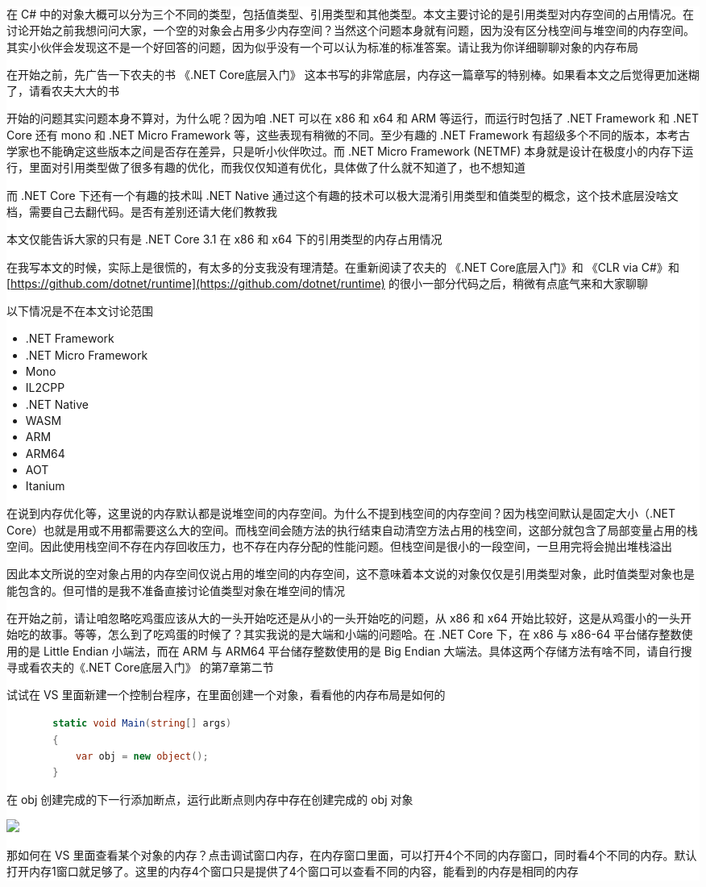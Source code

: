 
在 C# 中的对象大概可以分为三个不同的类型，包括值类型、引用类型和其他类型。本文主要讨论的是引用类型对内存空间的占用情况。在讨论开始之前我想问问大家，一个空的对象会占用多少内存空间？当然这个问题本身就有问题，因为没有区分栈空间与堆空间的内存空间。其实小伙伴会发现这不是一个好回答的问题，因为似乎没有一个可以认为标准的标准答案。请让我为你详细聊聊对象的内存布局








在开始之前，先广告一下农夫的书 《.NET Core底层入门》 这本书写的非常底层，内存这一篇章写的特别棒。如果看本文之后觉得更加迷糊了，请看农夫大大的书

开始的问题其实问题本身不算对，为什么呢？因为咱 .NET 可以在 x86 和 x64 和 ARM 等运行，而运行时包括了 .NET Framework 和 .NET Core 还有 mono 和 .NET Micro Framework 等，这些表现有稍微的不同。至少有趣的 .NET Framework 有超级多个不同的版本，本考古学家也不能确定这些版本之间是否存在差异，只是听小伙伴吹过。而 .NET Micro Framework (NETMF) 本身就是设计在极度小的内存下运行，里面对引用类型做了很多有趣的优化，而我仅仅知道有优化，具体做了什么就不知道了，也不想知道

而 .NET Core 下还有一个有趣的技术叫 .NET Native 通过这个有趣的技术可以极大混淆引用类型和值类型的概念，这个技术底层没啥文档，需要自己去翻代码。是否有差别还请大佬们教教我

本文仅能告诉大家的只有是 .NET Core 3.1 在 x86 和 x64 下的引用类型的内存占用情况

在我写本文的时候，实际上是很慌的，有太多的分支我没有理清楚。在重新阅读了农夫的 《.NET Core底层入门》和 《CLR via C#》和 [https://github.com/dotnet/runtime](https://github.com/dotnet/runtime) 的很小一部分代码之后，稍微有点底气来和大家聊聊

以下情况是不在本文讨论范围

- .NET Framework
- .NET Micro Framework
- Mono
- IL2CPP
- .NET Native
- WASM
- ARM
- ARM64
- AOT
- Itanium

在说到内存优化等，这里说的内存默认都是说堆空间的内存空间。为什么不提到栈空间的内存空间？因为栈空间默认是固定大小（.NET Core）也就是用或不用都需要这么大的空间。而栈空间会随方法的执行结束自动清空方法占用的栈空间，这部分就包含了局部变量占用的栈空间。因此使用栈空间不存在内存回收压力，也不存在内存分配的性能问题。但栈空间是很小的一段空间，一旦用完将会抛出堆栈溢出
 
因此本文所说的空对象占用的内存空间仅说占用的堆空间的内存空间，这不意味着本文说的对象仅仅是引用类型对象，此时值类型对象也是能包含的。但可惜的是我不准备直接讨论值类型对象在堆空间的情况

在开始之前，请让咱忽略吃鸡蛋应该从大的一头开始吃还是从小的一头开始吃的问题，从 x86 和 x64 开始比较好，这是从鸡蛋小的一头开始吃的故事。等等，怎么到了吃鸡蛋的时候了？其实我说的是大端和小端的问题哈。在 .NET Core 下，在  x86 与 x86-64 平台储存整数使用的是 Little Endian 小端法，而在 ARM 与 ARM64 平台储存整数使用的是 Big Endian 大端法。具体这两个存储方法有啥不同，请自行搜寻或看农夫的《.NET Core底层入门》 的第7章第二节

试试在 VS 里面新建一个控制台程序，在里面创建一个对象，看看他的内存布局是如何的

```csharp
        static void Main(string[] args)
        {
            var obj = new object();
        }
```

在 obj 创建完成的下一行添加断点，运行此断点则内存中存在创建完成的 obj 对象



![](http://image.acmx.xyz/lindexi%2F2020671359344290.jpg)

那如何在 VS 里面查看某个对象的内存？点击调试窗口内存，在内存窗口里面，可以打开4个不同的内存窗口，同时看4个不同的内存。默认打开内存1窗口就足够了。这里的内存4个窗口只是提供了4个窗口可以查看不同的内容，能看到的内存是相同的内存
